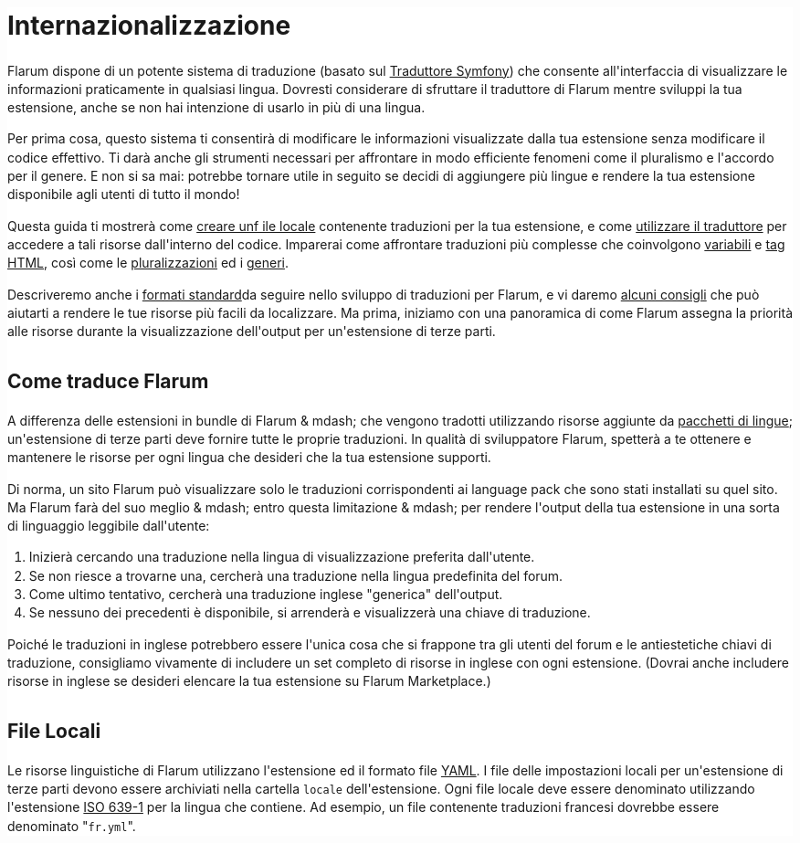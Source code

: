 # Internazionalizzazione

Flarum dispone di un potente sistema di traduzione (basato sul [Traduttore Symfony](https://symfony.com/doc/3.3/translation.html)) che consente all'interfaccia di visualizzare le informazioni praticamente in qualsiasi lingua. Dovresti considerare di sfruttare il traduttore di Flarum mentre sviluppi la tua estensione, anche se non hai intenzione di usarlo in più di una lingua.

Per prima cosa, questo sistema ti consentirà di modificare le informazioni visualizzate dalla tua estensione senza modificare il codice effettivo. Ti darà anche gli strumenti necessari per affrontare in modo efficiente fenomeni come il pluralismo e l'accordo per il genere. E non si sa mai: potrebbe tornare utile in seguito se decidi di aggiungere più lingue e rendere la tua estensione disponibile agli utenti di tutto il mondo!

Questa guida ti mostrerà come [creare unf ile locale](#locale-file) contenente traduzioni per la tua estensione, e come [utilizzare il traduttore](#using-the-translator) per accedere a tali risorse dall'interno del codice. Imparerai come affrontare traduzioni più complesse che coinvolgono [variabili](#including-variables) e [tag HTML](#adding-html-tags), così come le [pluralizzazioni](#handling-pluralization) ed i [generi](#gender).

Descriveremo anche i [formati standard](#appendix-a:-standard-key-format)da seguire nello sviluppo di traduzioni per Flarum, e vi daremo [alcuni consigli](#appendix-b:-coding-for-the-world) che può aiutarti a rendere le tue risorse più facili da localizzare. Ma prima, iniziamo con una panoramica di come Flarum assegna la priorità alle risorse durante la visualizzazione dell'output per un'estensione di terze parti.

## Come traduce Flarum

A differenza delle estensioni in bundle di Flarum & mdash; che vengono tradotti utilizzando risorse aggiunte da [pacchetti di lingue](/languages.md); un'estensione di terze parti deve fornire tutte le proprie traduzioni. In qualità di sviluppatore Flarum, spetterà a te ottenere e mantenere le risorse per ogni lingua che desideri che la tua estensione supporti.

Di norma, un sito Flarum può visualizzare solo le traduzioni corrispondenti ai language pack che sono stati installati su quel sito. Ma Flarum farà del suo meglio & mdash; entro questa limitazione & mdash; per rendere l'output della tua estensione in una sorta di linguaggio leggibile dall'utente:

1. Inizierà cercando una traduzione nella lingua di visualizzazione preferita dall'utente.
2. Se non riesce a trovarne una, cercherà una traduzione nella lingua predefinita del forum.
3. Come ultimo tentativo, cercherà una traduzione inglese "generica" dell'output.
4. Se nessuno dei precedenti è disponibile, si arrenderà e visualizzerà una chiave di traduzione.

Poiché le traduzioni in inglese potrebbero essere l'unica cosa che si frappone tra gli utenti del forum e le antiestetiche chiavi di traduzione, consigliamo vivamente di includere un set completo di risorse in inglese con ogni estensione. (Dovrai anche includere risorse in inglese se desideri elencare la tua estensione su Flarum Marketplace.)

## File Locali

Le risorse linguistiche di Flarum utilizzano l'estensione ed il formato file [YAML](https://en.wikipedia.org/wiki/YAML). I file delle impostazioni locali per un'estensione di terze parti devono essere archiviati nella cartella `locale` dell'estensione. Ogni file locale deve essere denominato utilizzando l'estensione [ISO 639-1](https://en.wikipedia.org/wiki/List_of_ISO_639-1_codes) per la lingua che contiene. Ad esempio, un file contenente traduzioni francesi dovrebbe essere denominato "`fr.yml`".
